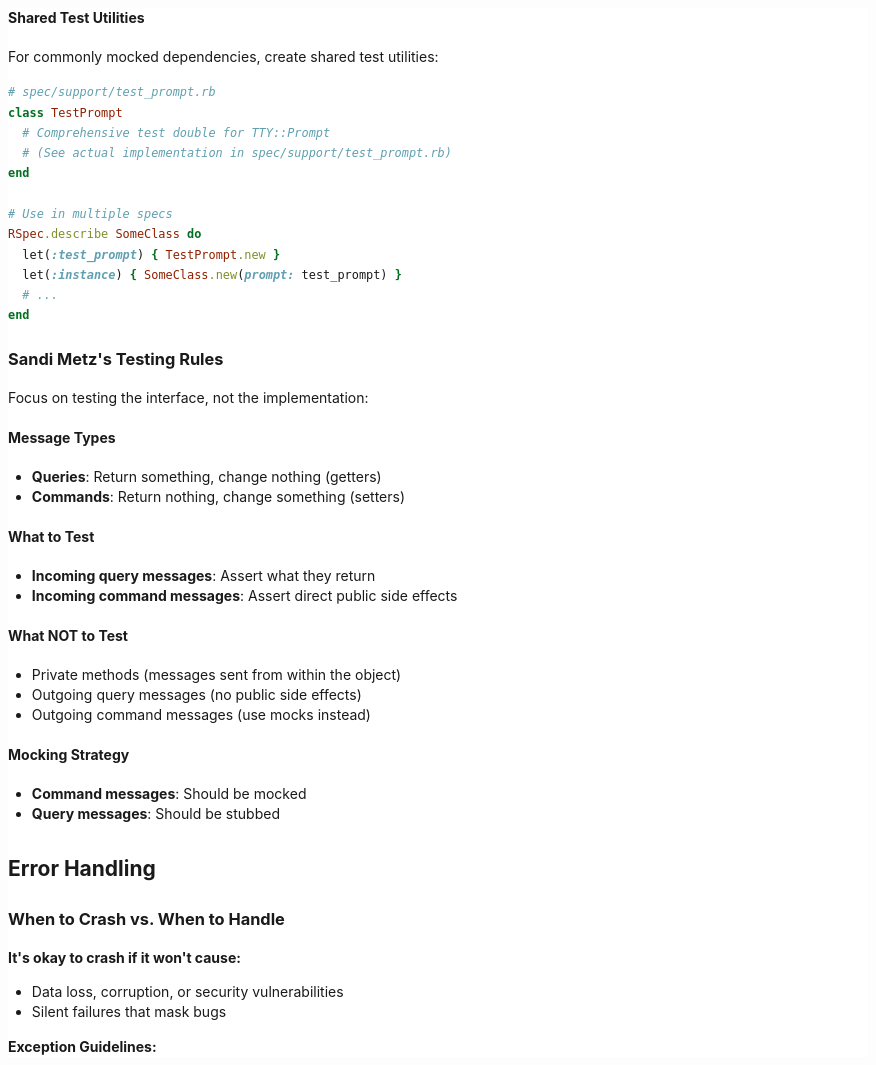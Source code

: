 #### Shared Test Utilities

For commonly mocked dependencies, create shared test utilities:

```ruby
# spec/support/test_prompt.rb
class TestPrompt
  # Comprehensive test double for TTY::Prompt
  # (See actual implementation in spec/support/test_prompt.rb)
end

# Use in multiple specs
RSpec.describe SomeClass do
  let(:test_prompt) { TestPrompt.new }
  let(:instance) { SomeClass.new(prompt: test_prompt) }
  # ...
end
```

### Sandi Metz's Testing Rules

Focus on testing the interface, not the implementation:

#### Message Types

- **Queries**: Return something, change nothing (getters)
- **Commands**: Return nothing, change something (setters)

#### What to Test

- **Incoming query messages**: Assert what they return
- **Incoming command messages**: Assert direct public side effects

#### What NOT to Test

- Private methods (messages sent from within the object)
- Outgoing query messages (no public side effects)
- Outgoing command messages (use mocks instead)

#### Mocking Strategy

- **Command messages**: Should be mocked
- **Query messages**: Should be stubbed

## Error Handling

### When to Crash vs. When to Handle

**It's okay to crash if it won't cause:**

- Data loss, corruption, or security vulnerabilities
- Silent failures that mask bugs

**Exception Guidelines:**
